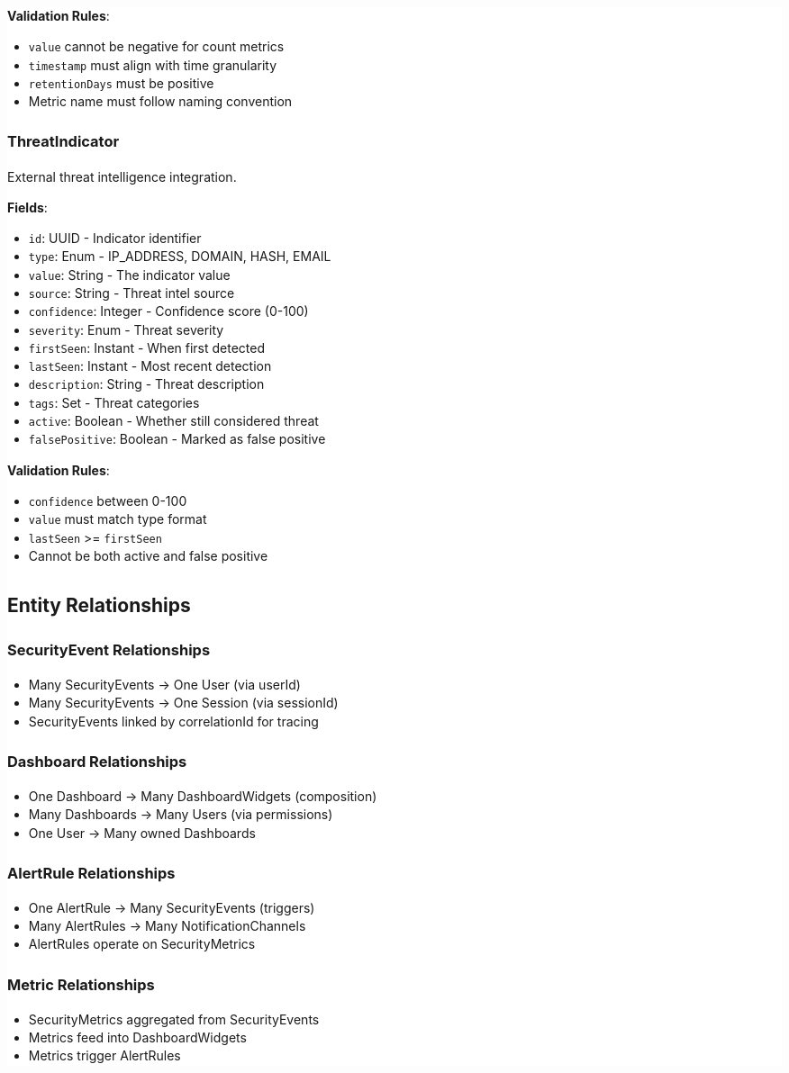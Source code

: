 **Validation Rules**:
- `value` cannot be negative for count metrics
- `timestamp` must align with time granularity
- `retentionDays` must be positive
- Metric name must follow naming convention

### ThreatIndicator
External threat intelligence integration.

**Fields**:
- `id`: UUID - Indicator identifier
- `type`: Enum - IP_ADDRESS, DOMAIN, HASH, EMAIL
- `value`: String - The indicator value
- `source`: String - Threat intel source
- `confidence`: Integer - Confidence score (0-100)
- `severity`: Enum - Threat severity
- `firstSeen`: Instant - When first detected
- `lastSeen`: Instant - Most recent detection
- `description`: String - Threat description
- `tags`: Set<String> - Threat categories
- `active`: Boolean - Whether still considered threat
- `falsePositive`: Boolean - Marked as false positive

**Validation Rules**:
- `confidence` between 0-100
- `value` must match type format
- `lastSeen` >= `firstSeen`
- Cannot be both active and false positive

## Entity Relationships

### SecurityEvent Relationships
- Many SecurityEvents → One User (via userId)
- Many SecurityEvents → One Session (via sessionId)
- SecurityEvents linked by correlationId for tracing

### Dashboard Relationships
- One Dashboard → Many DashboardWidgets (composition)
- Many Dashboards → Many Users (via permissions)
- One User → Many owned Dashboards

### AlertRule Relationships
- One AlertRule → Many SecurityEvents (triggers)
- Many AlertRules → Many NotificationChannels
- AlertRules operate on SecurityMetrics

### Metric Relationships
- SecurityMetrics aggregated from SecurityEvents
- Metrics feed into DashboardWidgets
- Metrics trigger AlertRules

